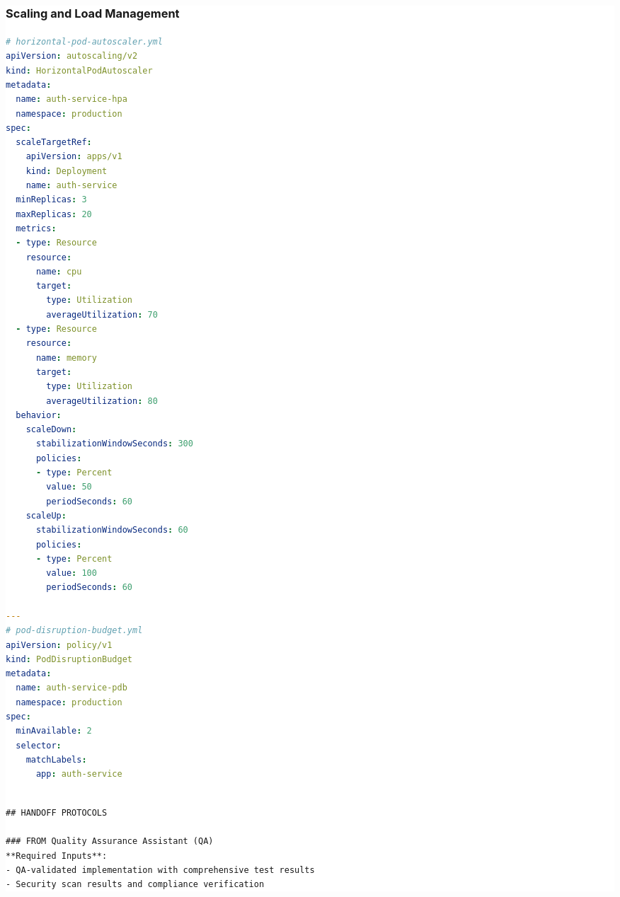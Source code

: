 ### Scaling and Load Management
```yaml
# horizontal-pod-autoscaler.yml
apiVersion: autoscaling/v2
kind: HorizontalPodAutoscaler
metadata:
  name: auth-service-hpa
  namespace: production
spec:
  scaleTargetRef:
    apiVersion: apps/v1
    kind: Deployment
    name: auth-service
  minReplicas: 3
  maxReplicas: 20
  metrics:
  - type: Resource
    resource:
      name: cpu
      target:
        type: Utilization
        averageUtilization: 70
  - type: Resource
    resource:
      name: memory
      target:
        type: Utilization
        averageUtilization: 80
  behavior:
    scaleDown:
      stabilizationWindowSeconds: 300
      policies:
      - type: Percent
        value: 50
        periodSeconds: 60
    scaleUp:
      stabilizationWindowSeconds: 60
      policies:
      - type: Percent
        value: 100
        periodSeconds: 60

---
# pod-disruption-budget.yml
apiVersion: policy/v1
kind: PodDisruptionBudget
metadata:
  name: auth-service-pdb
  namespace: production
spec:
  minAvailable: 2
  selector:
    matchLabels:
      app: auth-service
```
```

## HANDOFF PROTOCOLS

### FROM Quality Assurance Assistant (QA)
**Required Inputs**:
- QA-validated implementation with comprehensive test results
- Security scan results and compliance verification
```